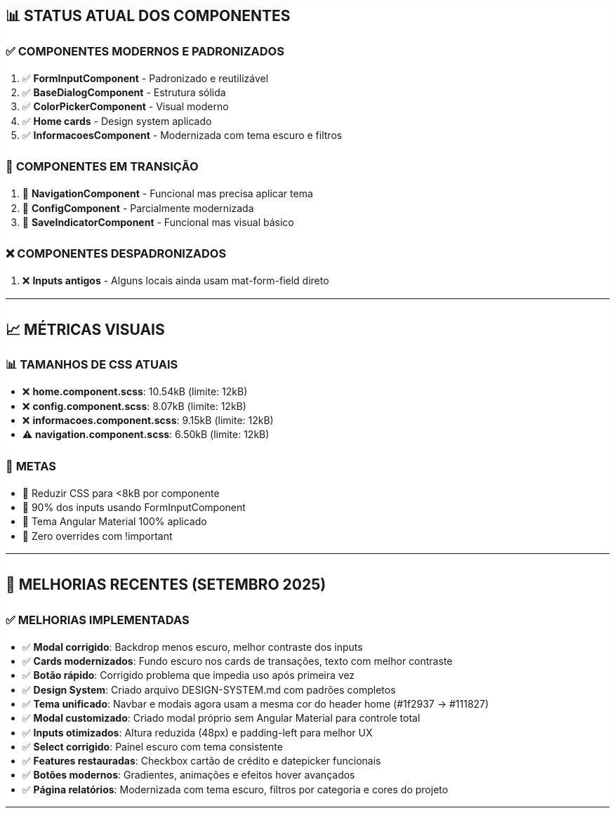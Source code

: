 
## 📊 STATUS ATUAL DOS COMPONENTES

### ✅ **COMPONENTES MODERNOS E PADRONIZADOS**
1. ✅ **FormInputComponent** - Padronizado e reutilizável
2. ✅ **BaseDialogComponent** - Estrutura sólida
3. ✅ **ColorPickerComponent** - Visual moderno
4. ✅ **Home cards** - Design system aplicado
5. ✅ **InformacoesComponent** - Modernizada com tema escuro e filtros

### 🔄 **COMPONENTES EM TRANSIÇÃO**  
1. 🔄 **NavigationComponent** - Funcional mas precisa aplicar tema
2. 🔄 **ConfigComponent** - Parcialmente modernizada
3. 🔄 **SaveIndicatorComponent** - Funcional mas visual básico

### ❌ **COMPONENTES DESPADRONIZADOS**
1. ❌ **Inputs antigos** - Alguns locais ainda usam mat-form-field direto

---

## 📈 **MÉTRICAS VISUAIS**

### 📊 **TAMANHOS DE CSS ATUAIS**
- ❌ **home.component.scss**: 10.54kB (limite: 12kB)
- ❌ **config.component.scss**: 8.07kB (limite: 12kB)  
- ❌ **informacoes.component.scss**: 9.15kB (limite: 12kB)
- ⚠️ **navigation.component.scss**: 6.50kB (limite: 12kB)

### 🎯 **METAS**
- 🎯 Reduzir CSS para <8kB por componente
- 🎯 90% dos inputs usando FormInputComponent
- 🎯 Tema Angular Material 100% aplicado
- 🎯 Zero overrides com !important

---

## 🚀 MELHORIAS RECENTES (SETEMBRO 2025)

### ✅ **MELHORIAS IMPLEMENTADAS**
- ✅ **Modal corrigido**: Backdrop menos escuro, melhor contraste dos inputs
- ✅ **Cards modernizados**: Fundo escuro nos cards de transações, texto com melhor contraste
- ✅ **Botão rápido**: Corrigido problema que impedia uso após primeira vez
- ✅ **Design System**: Criado arquivo DESIGN-SYSTEM.md com padrões completos
- ✅ **Tema unificado**: Navbar e modais agora usam a mesma cor do header home (#1f2937 → #111827)
- ✅ **Modal customizado**: Criado modal próprio sem Angular Material para controle total
- ✅ **Inputs otimizados**: Altura reduzida (48px) e padding-left para melhor UX
- ✅ **Select corrigido**: Painel escuro com tema consistente
- ✅ **Features restauradas**: Checkbox cartão de crédito e datepicker funcionais
- ✅ **Botões modernos**: Gradientes, animações e efeitos hover avançados
- ✅ **Página relatórios**: Modernizada com tema escuro, filtros por categoria e cores do projeto

---